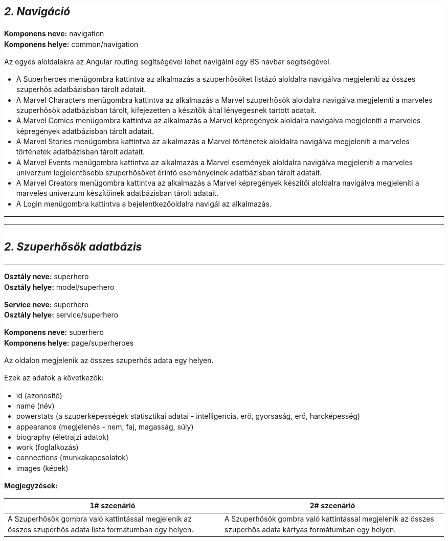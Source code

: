## _**2. Navigáció**_

**Komponens neve:** navigation  
**Komponens helye:** common/navigation

Az egyes aloldalakra az Angular routing segítségével lehet navigálni egy BS navbar segítségével.

- A Superheroes menügombra kattintva az alkalmazás a szuperhősöket listázó aloldalra navigálva megjeleníti az összes szuperhős adatbázisban tárolt adatait.
- A Marvel Characters menügombra kattintva az alkalmazás a Marvel szuperhősök aloldalra navigálva megjeleníti a marveles szuperhősök adatbázisban tárolt, kifejezetten a készítők által lényegesnek tartott adatait.
- A Marvel Comics menügombra kattintva az alkalmazás a Marvel képregények aloldalra navigálva megjeleníti a marveles képregények adatbázisban tárolt adatait.
- A Marvel Stories menügombra kattintva az alkalmazás a Marvel történetek aloldalra navigálva megjeleníti a marveles történetek adatbázisban tárolt adatait.
- A Marvel Events menügombra kattintva az alkalmazás a Marvel események aloldalra navigálva megjeleníti a marveles univerzum legjelentősebb szuperhősöket érintő eseményeinek adatbázisban tárolt adatait.
- A Marvel Creators menügombra kattintva az alkalmazás a Marvel képregények készítői aloldalra navigálva megjeleníti a marveles univerzum készítőinek adatbázisban tárolt adatait.
- A Login menügombra kattintva a bejelentkezőoldalra navigál az alkalmazás.

---
---
## _**2. Szuperhősök adatbázis**_
---

**Osztály neve:** superhero   
**Osztály helye:** model/superhero

**Service neve:** superhero  
**Osztály helye:** service/superhero

**Komponens neve:** superhero  
**Komponens helye:** page/superheroes

Az oldalon megjelenik az összes szuperhős adata egy helyen.  

Ezek az adatok a következők:
- id (azonosító)
- name (név)
- powerstats (a szuperképességek statisztikai adatai - intelligencia, erő, gyorsaság, erő, harcképesség)
- appearance (megjelenés - nem, faj, magasság, súly)
- biography (életrajzi adatok)
- work (foglalkozás)
- connections (munkakapcsolatok)
- images (képek)

**Megjegyzések:**


1# szcenárió | 2# szcenárió
------------ | -------------
A Szuperhősök gombra való kattintással megjelenik az összes szuperhős adata lista formátumban egy helyen. | A Szuperhősök gombra való kattintással megjelenik az összes szuperhős adata kártyás formátumban egy helyen. 
